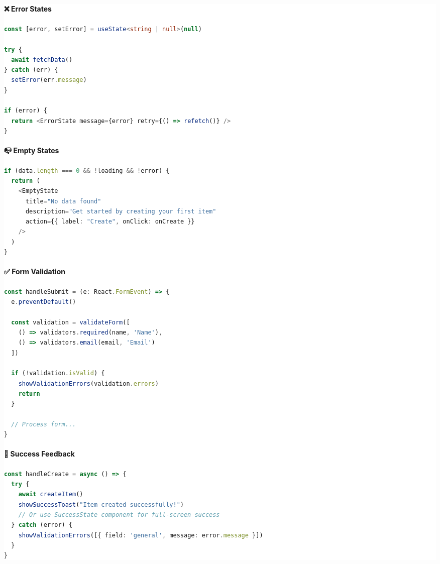 #### **❌ Error States**
```typescript
const [error, setError] = useState<string | null>(null)

try {
  await fetchData()
} catch (err) {
  setError(err.message)
}

if (error) {
  return <ErrorState message={error} retry={() => refetch()} />
}
```

#### **📭 Empty States**
```typescript
if (data.length === 0 && !loading && !error) {
  return (
    <EmptyState
      title="No data found"
      description="Get started by creating your first item"
      action={{ label: "Create", onClick: onCreate }}
    />
  )
}
```

#### **✅ Form Validation**
```typescript
const handleSubmit = (e: React.FormEvent) => {
  e.preventDefault()
  
  const validation = validateForm([
    () => validators.required(name, 'Name'),
    () => validators.email(email, 'Email')
  ])
  
  if (!validation.isValid) {
    showValidationErrors(validation.errors)
    return
  }
  
  // Process form...
}
```

#### **🎉 Success Feedback**
```typescript
const handleCreate = async () => {
  try {
    await createItem()
    showSuccessToast("Item created successfully!")
    // Or use SuccessState component for full-screen success
  } catch (error) {
    showValidationErrors([{ field: 'general', message: error.message }])
  }
}
```
